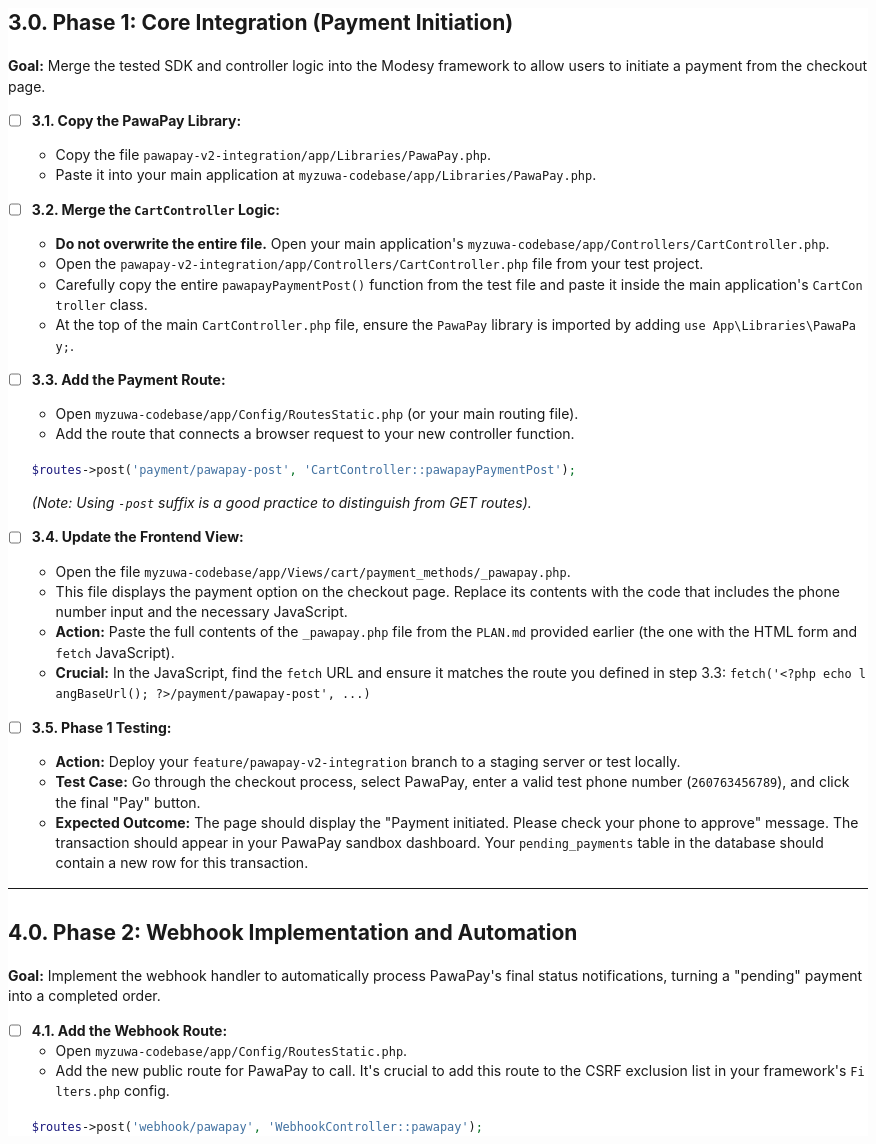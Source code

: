 
## 3.0. Phase 1: Core Integration (Payment Initiation)

**Goal:** Merge the tested SDK and controller logic into the Modesy framework to allow users to initiate a payment from the checkout page.

- [ ] **3.1. Copy the PawaPay Library:**
    - Copy the file `pawapay-v2-integration/app/Libraries/PawaPay.php`.
    - Paste it into your main application at `myzuwa-codebase/app/Libraries/PawaPay.php`.

- [ ] **3.2. Merge the `CartController` Logic:**
    - **Do not overwrite the entire file.** Open your main application's `myzuwa-codebase/app/Controllers/CartController.php`.
    - Open the `pawapay-v2-integration/app/Controllers/CartController.php` file from your test project.
    - Carefully copy the entire `pawapayPaymentPost()` function from the test file and paste it inside the main application's `CartController` class.
    - At the top of the main `CartController.php` file, ensure the `PawaPay` library is imported by adding `use App\Libraries\PawaPay;`.

- [ ] **3.3. Add the Payment Route:**
    - Open `myzuwa-codebase/app/Config/RoutesStatic.php` (or your main routing file).
    - Add the route that connects a browser request to your new controller function.
    ```php
    $routes->post('payment/pawapay-post', 'CartController::pawapayPaymentPost');
    ```
    *(Note: Using `-post` suffix is a good practice to distinguish from GET routes).*

- [ ] **3.4. Update the Frontend View:**
    - Open the file `myzuwa-codebase/app/Views/cart/payment_methods/_pawapay.php`.
    - This file displays the payment option on the checkout page. Replace its contents with the code that includes the phone number input and the necessary JavaScript.
    - **Action:** Paste the full contents of the `_pawapay.php` file from the `PLAN.md` provided earlier (the one with the HTML form and `fetch` JavaScript).
    - **Crucial:** In the JavaScript, find the `fetch` URL and ensure it matches the route you defined in step 3.3: `fetch('<?php echo langBaseUrl(); ?>/payment/pawapay-post', ...)`

- [ ] **3.5. Phase 1 Testing:**
    - **Action:** Deploy your `feature/pawapay-v2-integration` branch to a staging server or test locally.
    - **Test Case:** Go through the checkout process, select PawaPay, enter a valid test phone number (`260763456789`), and click the final "Pay" button.
    - **Expected Outcome:** The page should display the "Payment initiated. Please check your phone to approve" message. The transaction should appear in your PawaPay sandbox dashboard. Your `pending_payments` table in the database should contain a new row for this transaction.

---

## 4.0. Phase 2: Webhook Implementation and Automation

**Goal:** Implement the webhook handler to automatically process PawaPay's final status notifications, turning a "pending" payment into a completed order.

- [ ] **4.1. Add the Webhook Route:**
    - Open `myzuwa-codebase/app/Config/RoutesStatic.php`.
    - Add the new public route for PawaPay to call. It's crucial to add this route to the CSRF exclusion list in your framework's `Filters.php` config.
    ```php
    $routes->post('webhook/pawapay', 'WebhookController::pawapay');
    ```
